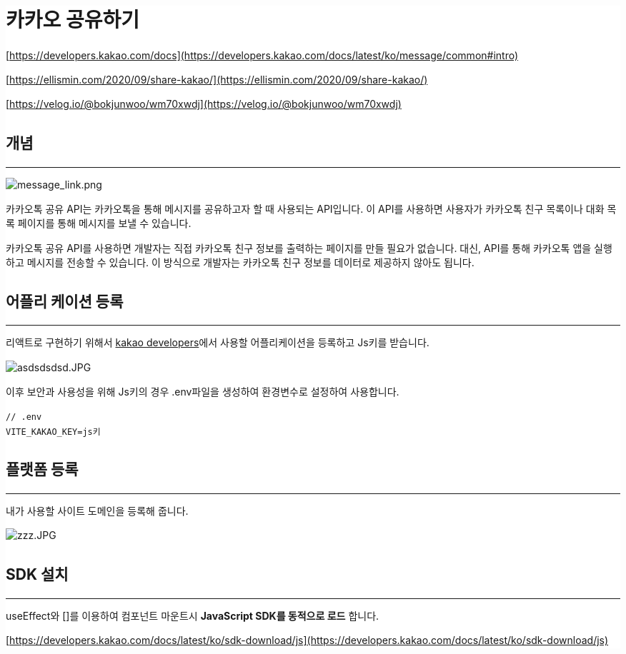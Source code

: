 # 카카오 공유하기

[https://developers.kakao.com/docs](https://developers.kakao.com/docs/latest/ko/message/common#intro)

[https://ellismin.com/2020/09/share-kakao/](https://ellismin.com/2020/09/share-kakao/)

[https://velog.io/@bokjunwoo/wm70xwdj](https://velog.io/@bokjunwoo/wm70xwdj)

## 개념

---

![message_link.png](%E1%84%8F%E1%85%A1%E1%84%8F%E1%85%A1%E1%84%8B%E1%85%A9%20%E1%84%80%E1%85%A9%E1%86%BC%E1%84%8B%E1%85%B2%E1%84%92%E1%85%A1%E1%84%80%E1%85%B5%205d929989dff54c0d89f21a450798f9eb/message_link.png)

카카오톡 공유 API는 카카오톡을 통해 메시지를 공유하고자 할 때 사용되는 API입니다. 이 API를 사용하면 사용자가 카카오톡 친구 목록이나 대화 목록 페이지를 통해 메시지를 보낼 수 있습니다.

카카오톡 공유 API를 사용하면 개발자는 직접 카카오톡 친구 정보를 출력하는 페이지를 만들 필요가 없습니다. 대신, API를 통해 카카오톡 앱을 실행하고 메시지를 전송할 수 있습니다. 이 방식으로 개발자는 카카오톡 친구 정보를 데이터로 제공하지 않아도 됩니다.

## 어플리 케이션 등록

---

리액트로 구현하기 위해서 [kakao developers](https://developers.kakao.com/)에서 사용할 어플리케이션을 등록하고 Js키를 받습니다.

![asdsdsdsd.JPG](%E1%84%8F%E1%85%A1%E1%84%8F%E1%85%A1%E1%84%8B%E1%85%A9%20%E1%84%80%E1%85%A9%E1%86%BC%E1%84%8B%E1%85%B2%E1%84%92%E1%85%A1%E1%84%80%E1%85%B5%205d929989dff54c0d89f21a450798f9eb/asdsdsdsd.jpg)

이후 보안과 사용성을 위해 Js키의 경우 .env파일을 생성하여 환경변수로 설정하여 사용합니다.

```tsx
// .env
VITE_KAKAO_KEY=js키
```

## 플랫폼 등록

---

내가 사용할 사이트 도메인을 등록해 줍니다.

![zzz.JPG](%E1%84%8F%E1%85%A1%E1%84%8F%E1%85%A1%E1%84%8B%E1%85%A9%20%E1%84%80%E1%85%A9%E1%86%BC%E1%84%8B%E1%85%B2%E1%84%92%E1%85%A1%E1%84%80%E1%85%B5%205d929989dff54c0d89f21a450798f9eb/zzz.jpg)

## SDK 설치

---

useEffect와 []를 이용하여 컴포넌트 마운트시 **JavaScript SDK를 동적으로 로드** 합니다.

[https://developers.kakao.com/docs/latest/ko/sdk-download/js](https://developers.kakao.com/docs/latest/ko/sdk-download/js)
